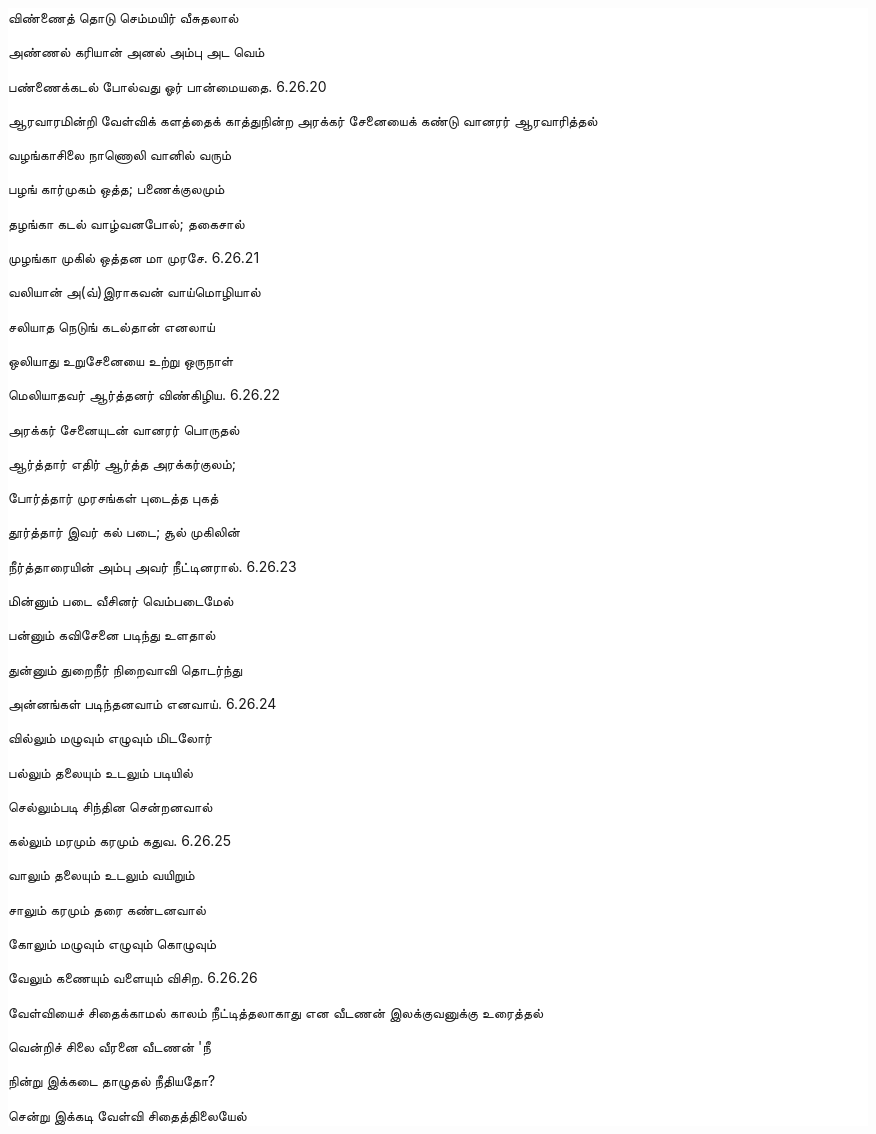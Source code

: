 விண்ணைத் தொடு செம்மயிர் வீசுதலால்  

அண்ணல் கரியான் அனல் அம்பு அட வெம்  

பண்ணைக்கடல் போல்வது ஓர் பான்மையதை. 6.26.20  

ஆரவாரமின்றி வேள்விக் களத்தைக் காத்துநின்ற அரக்கர் சேனையைக் கண்டு வானரர் ஆரவாரித்தல்  

வழங்காசிலை நாணொலி வானில் வரும்  

பழங் கார்முகம் ஒத்த; பணைக்குலமும்  

தழங்கா கடல் வாழ்வனபோல்; தகைசால்  

முழங்கா முகில் ஒத்தன மா முரசே. 6.26.21  

வலியான் அ(வ்)இராகவன் வாய்மொழியால்  

சலியாத நெடுங் கடல்தான் எனலாய்  

ஒலியாது உறுசேனையை உற்று ஒருநாள்  

மெலியாதவர் ஆர்த்தனர் விண்கிழிய. 6.26.22  

அரக்கர் சேனையுடன் வானரர் பொருதல்  

ஆர்த்தார் எதிர் ஆர்த்த அரக்கர்குலம்;  

போர்த்தார் முரசங்கள் புடைத்த புகத்  

தூர்த்தார் இவர் கல் படை; சூல் முகிலின்  

நீர்த்தாரையின் அம்பு அவர் நீட்டினரால். 6.26.23  

மின்னும் படை வீசினர் வெம்படைமேல்  

பன்னும் கவிசேனை படிந்து உளதால்  

துன்னும் துறைநீர் நிறைவாவி தொடர்ந்து  

அன்னங்கள் படிந்தனவாம் எனவாய். 6.26.24  

வில்லும் மழுவும் எழுவும் மிடலோர்  

பல்லும் தலையும் உடலும் படியில்  

செல்லும்படி சிந்தின சென்றனவால்  

கல்லும் மரமும் கரமும் கதுவ. 6.26.25  

வாலும் தலையும் உடலும் வயிறும்  

சாலும் கரமும் தரை கண்டனவால்  

கோலும் மழுவும் எழுவும் கொழுவும்  

வேலும் கணையும் வளையும் விசிற. 6.26.26  

வேள்வியைச் சிதைக்காமல் காலம் நீட்டித்தலாகாது என வீடணன் இலக்குவனுக்கு உரைத்தல்  

வென்றிச் சிலை வீரனை வீடணன் 'நீ  

நின்று இக்கடை தாழுதல் நீதியதோ?  

சென்று இக்கடி வேள்வி சிதைத்திலையேல்  
